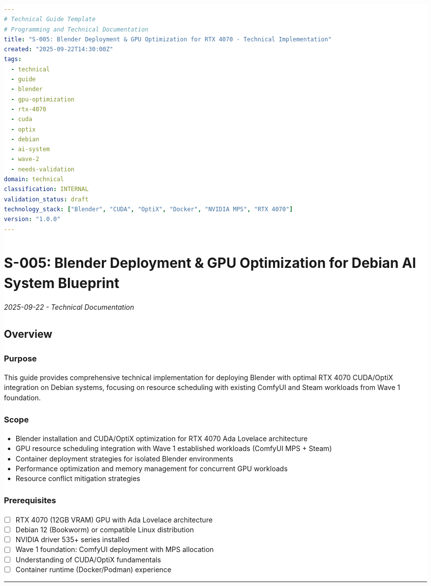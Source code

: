 ```yaml
---
# Technical Guide Template
# Programming and Technical Documentation
title: "S-005: Blender Deployment & GPU Optimization for RTX 4070 - Technical Implementation"
created: "2025-09-22T14:30:00Z"
tags:
  - technical
  - guide
  - blender
  - gpu-optimization
  - rtx-4070
  - cuda
  - optix
  - debian
  - ai-system
  - wave-2
  - needs-validation
domain: technical
classification: INTERNAL
validation_status: draft
technology_stack: ["Blender", "CUDA", "OptiX", "Docker", "NVIDIA MPS", "RTX 4070"]
version: "1.0.0"
---
```


# S-005: Blender Deployment & GPU Optimization for Debian AI System Blueprint
*2025-09-22 - Technical Documentation*

## Overview

### Purpose
This guide provides comprehensive technical implementation for deploying Blender with optimal RTX 4070 CUDA/OptiX integration on Debian systems, focusing on resource scheduling with existing ComfyUI and Steam workloads from Wave 1 foundation.

### Scope
- Blender installation and CUDA/OptiX optimization for RTX 4070 Ada Lovelace architecture
- GPU resource scheduling integration with Wave 1 established workloads (ComfyUI MPS + Steam)
- Container deployment strategies for isolated Blender environments
- Performance optimization and memory management for concurrent GPU workloads
- Resource conflict mitigation strategies

### Prerequisites
- [ ] RTX 4070 (12GB VRAM) GPU with Ada Lovelace architecture
- [ ] Debian 12 (Bookworm) or compatible Linux distribution
- [ ] NVIDIA driver 535+ series installed
- [ ] Wave 1 foundation: ComfyUI deployment with MPS allocation
- [ ] Understanding of CUDA/OptiX fundamentals
- [ ] Container runtime (Docker/Podman) experience

---